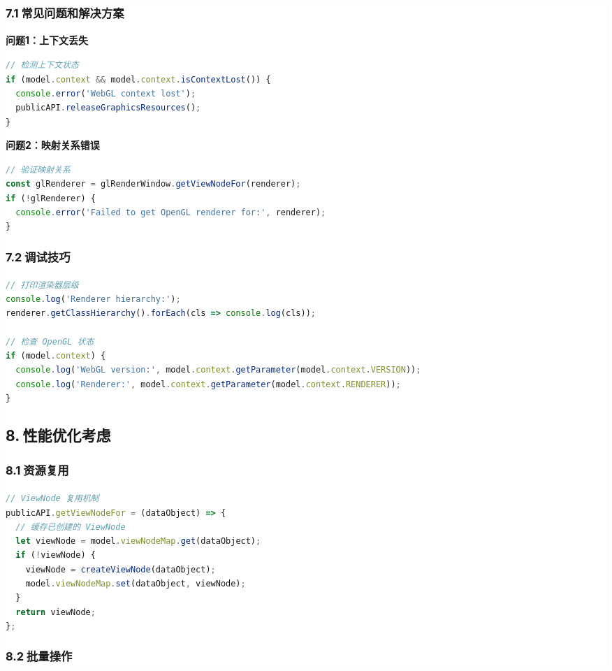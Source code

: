 ### 7.1 常见问题和解决方案

**问题1：上下文丢失**
```javascript
// 检测上下文状态
if (model.context && model.context.isContextLost()) {
  console.error('WebGL context lost');
  publicAPI.releaseGraphicsResources();
}
```

**问题2：映射关系错误**
```javascript
// 验证映射关系
const glRenderer = glRenderWindow.getViewNodeFor(renderer);
if (!glRenderer) {
  console.error('Failed to get OpenGL renderer for:', renderer);
}
```

### 7.2 调试技巧

```javascript
// 打印渲染器层级
console.log('Renderer hierarchy:');
renderer.getClassHierarchy().forEach(cls => console.log(cls));

// 检查 OpenGL 状态
if (model.context) {
  console.log('WebGL version:', model.context.getParameter(model.context.VERSION));
  console.log('Renderer:', model.context.getParameter(model.context.RENDERER));
}
```

## 8. 性能优化考虑

### 8.1 资源复用

```javascript
// ViewNode 复用机制
publicAPI.getViewNodeFor = (dataObject) => {
  // 缓存已创建的 ViewNode
  let viewNode = model.viewNodeMap.get(dataObject);
  if (!viewNode) {
    viewNode = createViewNode(dataObject);
    model.viewNodeMap.set(dataObject, viewNode);
  }
  return viewNode;
};
```

### 8.2 批量操作
